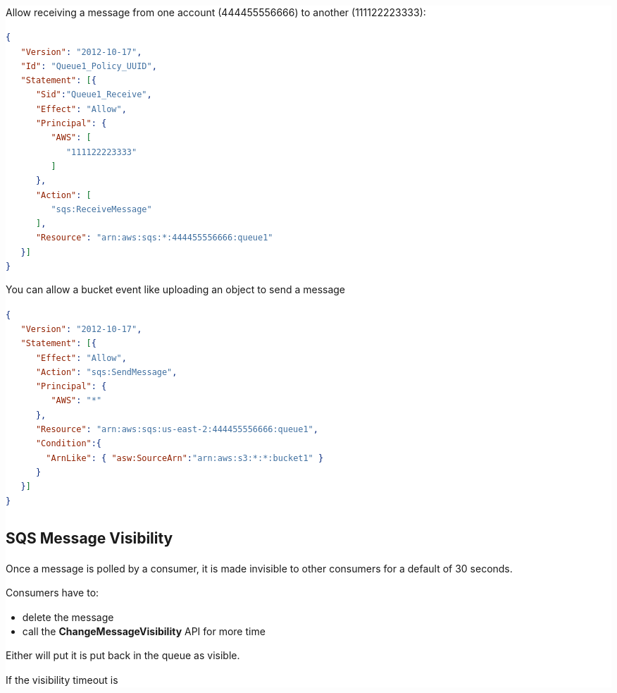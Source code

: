 Allow receiving a message from one account (444455556666) to another (111122223333):

```json
{
   "Version": "2012-10-17",
   "Id": "Queue1_Policy_UUID",
   "Statement": [{
      "Sid":"Queue1_Receive",
      "Effect": "Allow",
      "Principal": {
         "AWS": [
            "111122223333"
         ]
      },
      "Action": [
         "sqs:ReceiveMessage"
      ],
      "Resource": "arn:aws:sqs:*:444455556666:queue1"
   }]
}
```

You can allow a bucket event like uploading an object to send a message

```json
{
   "Version": "2012-10-17",
   "Statement": [{
      "Effect": "Allow",
      "Action": "sqs:SendMessage",
      "Principal": {
         "AWS": "*"
      },
      "Resource": "arn:aws:sqs:us-east-2:444455556666:queue1",
      "Condition":{
        "ArnLike": { "asw:SourceArn":"arn:aws:s3:*:*:bucket1" }
      }
   }]  
}
```

## SQS Message Visibility

Once a message is polled by a consumer, it is made invisible to other consumers for a default of 30 seconds. 

Consumers have to:

- delete the message 
- call the **ChangeMessageVisibility** API for more time

Either will put it is put back in the queue as visible.

If the visibility timeout is 
